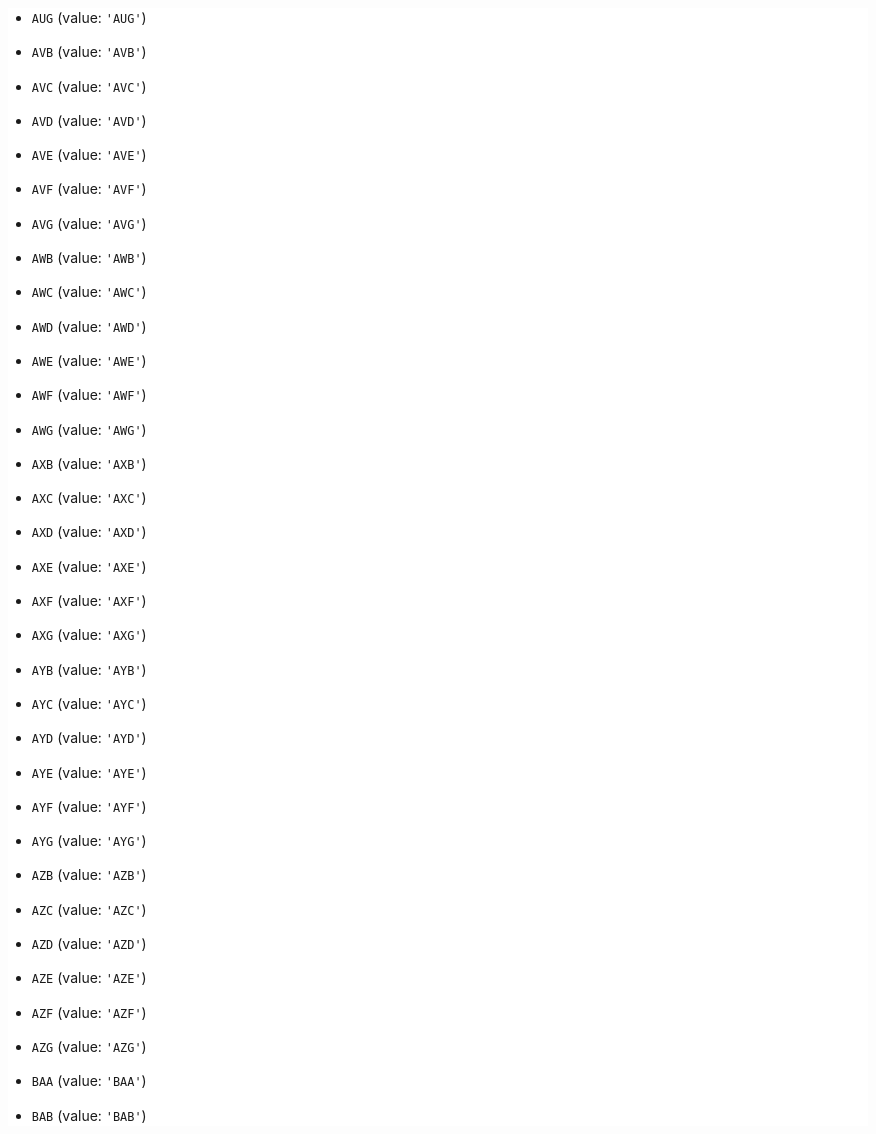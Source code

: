 * `AUG` (value: `'AUG'`)

* `AVB` (value: `'AVB'`)

* `AVC` (value: `'AVC'`)

* `AVD` (value: `'AVD'`)

* `AVE` (value: `'AVE'`)

* `AVF` (value: `'AVF'`)

* `AVG` (value: `'AVG'`)

* `AWB` (value: `'AWB'`)

* `AWC` (value: `'AWC'`)

* `AWD` (value: `'AWD'`)

* `AWE` (value: `'AWE'`)

* `AWF` (value: `'AWF'`)

* `AWG` (value: `'AWG'`)

* `AXB` (value: `'AXB'`)

* `AXC` (value: `'AXC'`)

* `AXD` (value: `'AXD'`)

* `AXE` (value: `'AXE'`)

* `AXF` (value: `'AXF'`)

* `AXG` (value: `'AXG'`)

* `AYB` (value: `'AYB'`)

* `AYC` (value: `'AYC'`)

* `AYD` (value: `'AYD'`)

* `AYE` (value: `'AYE'`)

* `AYF` (value: `'AYF'`)

* `AYG` (value: `'AYG'`)

* `AZB` (value: `'AZB'`)

* `AZC` (value: `'AZC'`)

* `AZD` (value: `'AZD'`)

* `AZE` (value: `'AZE'`)

* `AZF` (value: `'AZF'`)

* `AZG` (value: `'AZG'`)

* `BAA` (value: `'BAA'`)

* `BAB` (value: `'BAB'`)
